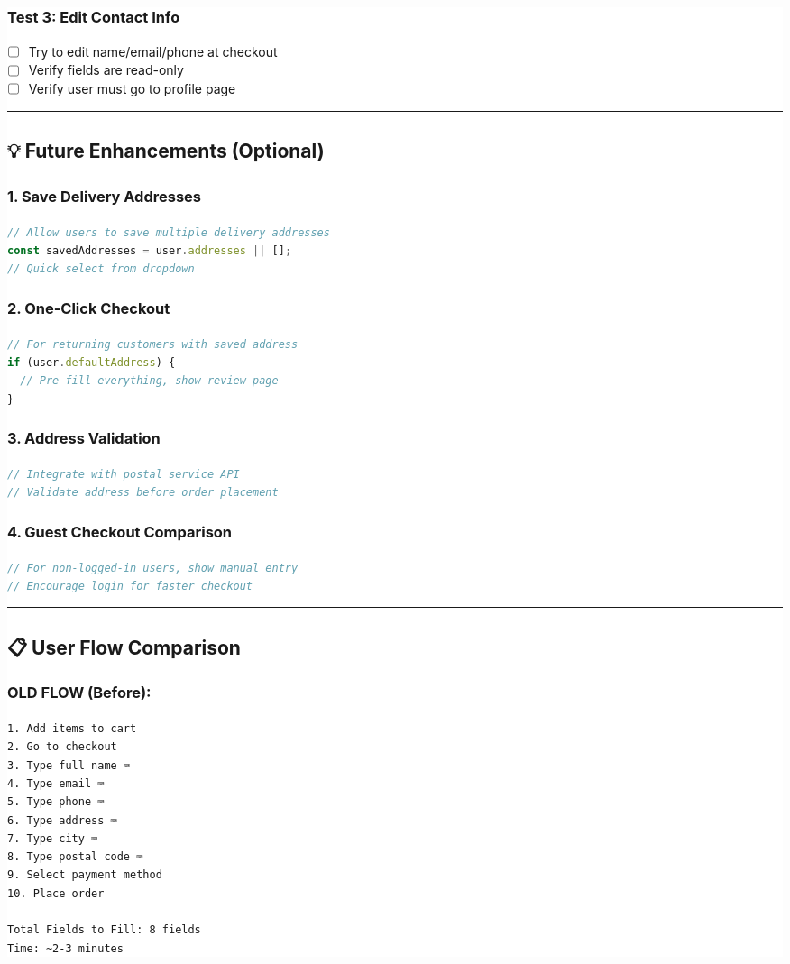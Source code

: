 ### Test 3: Edit Contact Info
- [ ] Try to edit name/email/phone at checkout
- [ ] Verify fields are read-only
- [ ] Verify user must go to profile page

---

## 💡 Future Enhancements (Optional)

### 1. Save Delivery Addresses
```javascript
// Allow users to save multiple delivery addresses
const savedAddresses = user.addresses || [];
// Quick select from dropdown
```

### 2. One-Click Checkout
```javascript
// For returning customers with saved address
if (user.defaultAddress) {
  // Pre-fill everything, show review page
}
```

### 3. Address Validation
```javascript
// Integrate with postal service API
// Validate address before order placement
```

### 4. Guest Checkout Comparison
```javascript
// For non-logged-in users, show manual entry
// Encourage login for faster checkout
```

---

## 📋 User Flow Comparison

### OLD FLOW (Before):
```
1. Add items to cart
2. Go to checkout
3. Type full name ⌨️
4. Type email ⌨️
5. Type phone ⌨️
6. Type address ⌨️
7. Type city ⌨️
8. Type postal code ⌨️
9. Select payment method
10. Place order

Total Fields to Fill: 8 fields
Time: ~2-3 minutes
```
